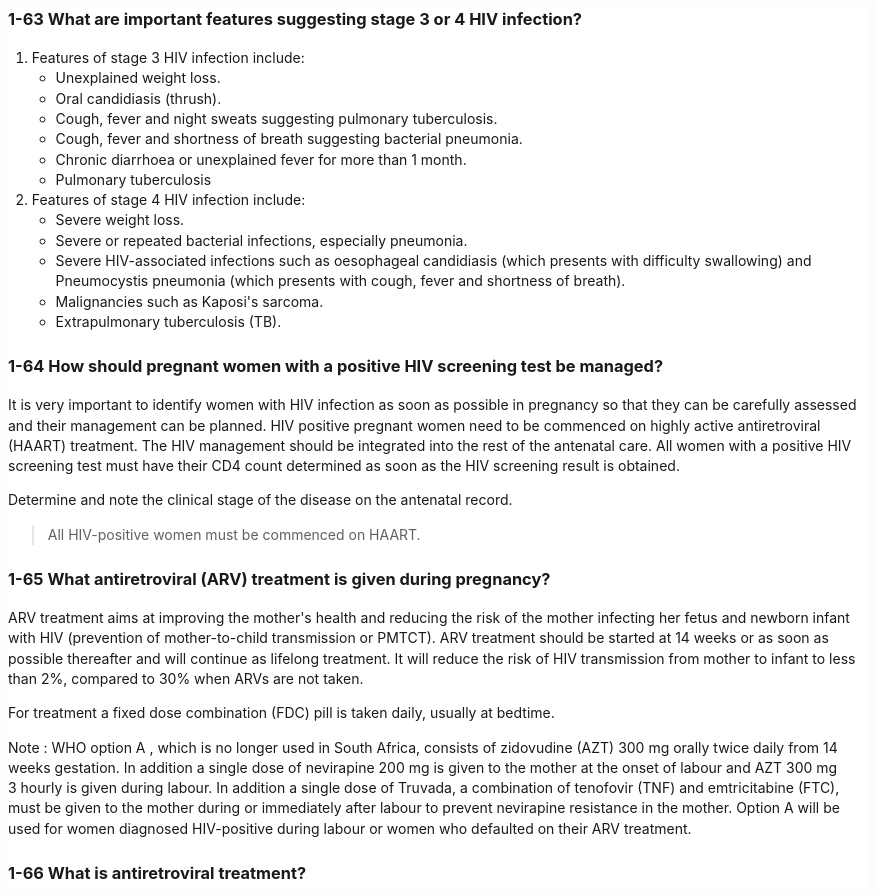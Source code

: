 ### 1-63 What are important features suggesting stage 3 or 4 HIV infection?

1.	Features of stage 3 HIV infection include:
	*	Unexplained weight loss.
	*	Oral candidiasis (thrush).
	*	Cough, fever and night sweats suggesting pulmonary tuberculosis.
	*	Cough, fever and shortness of breath suggesting bacterial pneumonia.
	*	Chronic diarrhoea or unexplained fever for more than 1 month.
	*	Pulmonary tuberculosis
2.	Features of stage 4 HIV infection include:
	*	Severe weight loss.
	*	Severe or repeated bacterial infections, especially pneumonia.
	*	Severe HIV-associated infections such as oesophageal candidiasis (which presents with difficulty swallowing) and Pneumocystis pneumonia (which presents with cough, fever and shortness of breath).
	*	Malignancies such as Kaposi's sarcoma.
	*	Extrapulmonary tuberculosis (TB).

### 1-64 How should pregnant women with a positive HIV screening test be managed?

It is very important to identify women with HIV infection as soon as possible in pregnancy so that they can be carefully assessed and their management can be planned. HIV positive pregnant women need to be commenced on highly active antiretroviral (HAART) treatment. The HIV management should be integrated into the rest of the antenatal care. All women with a positive HIV screening test must have their CD4 count determined as soon as the HIV screening result is obtained.

Determine and note the clinical stage of the disease on the antenatal record.

> All HIV-positive women must be commenced on HAART.

### 1-65 What antiretroviral (ARV) treatment is given during pregnancy?

ARV treatment aims at improving the mother's health and reducing the risk of the mother infecting her fetus and newborn infant with HIV (prevention of mother-to-child transmission or PMTCT). ARV treatment should be started at 14 weeks or as soon as possible thereafter and will continue as lifelong treatment. It will reduce the risk of HIV transmission from mother to infant to less than 2%, compared to 30% when ARVs are not taken.

For treatment a fixed dose combination (FDC) pill is taken daily, usually at bedtime. 

Note
:	WHO option A , which is no longer used in South Africa, consists of zidovudine (AZT) 300 mg orally twice daily from 14 weeks gestation. In addition a single dose of nevirapine 200 mg is given to the mother at the onset of labour and AZT 300&nbsp;mg 3&nbsp;hourly is given during labour. In addition a single dose of Truvada, a combination of tenofovir (TNF) and emtricitabine (FTC), must be given to the mother during or immediately after labour to prevent nevirapine resistance in the mother. Option A will be used for women diagnosed HIV-positive during labour or women who defaulted on their ARV treatment.


### 1-66 What is antiretroviral treatment?
